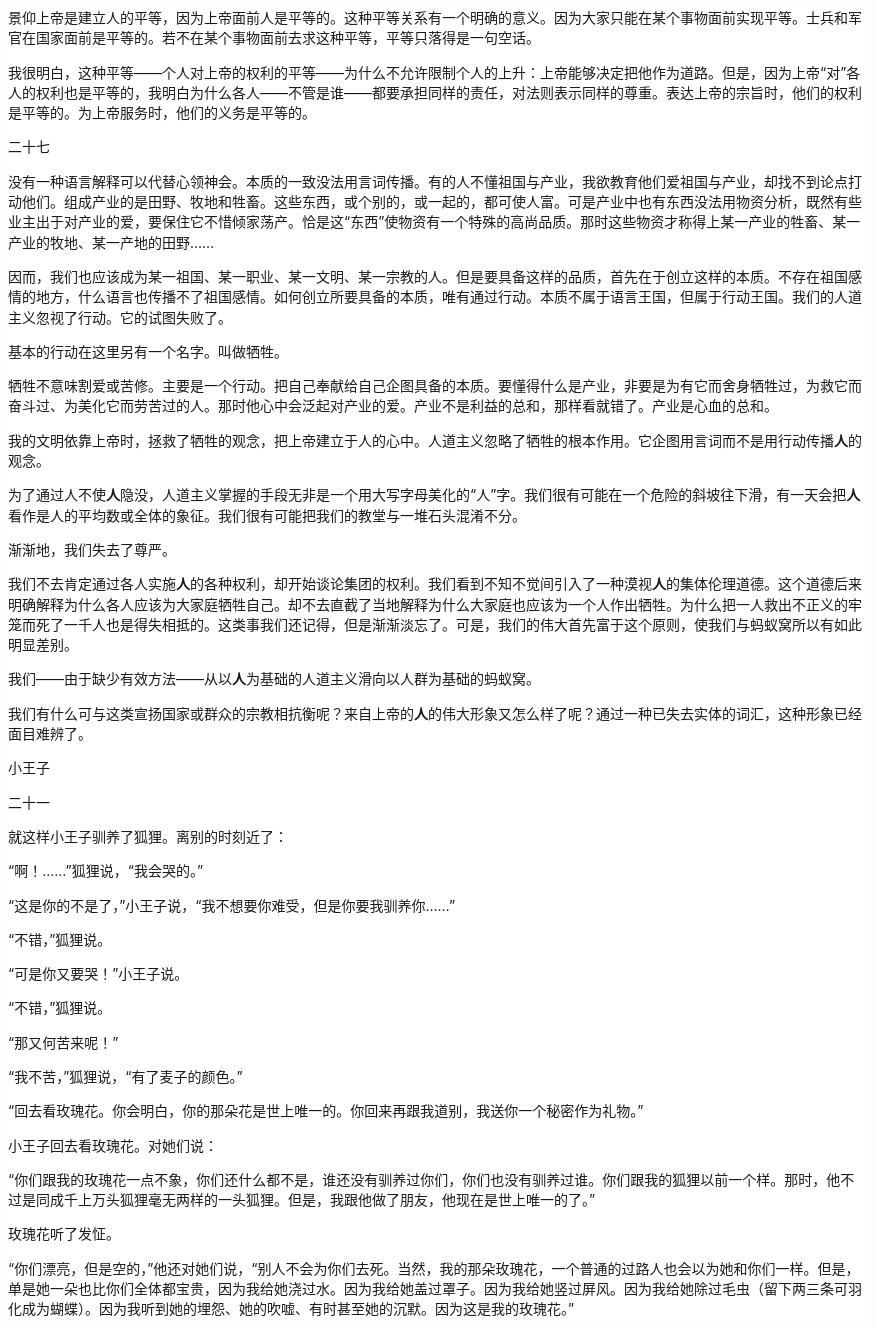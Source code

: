 景仰上帝是建立人的平等，因为上帝面前人是平等的。这种平等关系有一个明确的意义。因为大家只能在某个事物面前实现平等。士兵和军官在国家面前是平等的。若不在某个事物面前去求这种平等，平等只落得是一句空话。

我很明白，这种平等——个人对上帝的权利的平等——为什么不允许限制个人的上升：上帝能够决定把他作为道路。但是，因为上帝“对”各人的权利也是平等的，我明白为什么各人——不管是谁——都要承担同样的责任，对法则表示同样的尊重。表达上帝的宗旨时，他们的权利是平等的。为上帝服务时，他们的义务是平等的。

二十七

没有一种语言解释可以代替心领神会。本质的一致没法用言词传播。有的人不懂祖国与产业，我欲教育他们爱祖国与产业，却找不到论点打动他们。组成产业的是田野、牧地和牲畜。这些东西，或个别的，或一起的，都可使人富。可是产业中也有东西没法用物资分析，既然有些业主出于对产业的爱，要保住它不惜倾家荡产。恰是这“东西”使物资有一个特殊的高尚品质。那时这些物资才称得上某一产业的牲畜、某一产业的牧地、某一产地的田野……

因而，我们也应该成为某一祖国、某一职业、某一文明、某一宗教的人。但是要具备这样的品质，首先在于创立这样的本质。不存在祖国感情的地方，什么语言也传播不了祖国感情。如何创立所要具备的本质，唯有通过行动。本质不属于语言王国，但属于行动王国。我们的人道主义忽视了行动。它的试图失败了。

基本的行动在这里另有一个名字。叫做牺牲。

牺牲不意味割爱或苦修。主要是一个行动。把自己奉献给自己企图具备的本质。要懂得什么是产业，非要是为有它而舍身牺牲过，为救它而奋斗过、为美化它而劳苦过的人。那时他心中会泛起对产业的爱。产业不是利益的总和，那样看就错了。产业是心血的总和。

我的文明依靠上帝时，拯救了牺牲的观念，把上帝建立于人的心中。人道主义忽略了牺牲的根本作用。它企图用言词而不是用行动传播**人**的观念。

为了通过人不使**人**隐没，人道主义掌握的手段无非是一个用大写字母美化的“人”字。我们很有可能在一个危险的斜坡往下滑，有一天会把**人**看作是人的平均数或全体的象征。我们很有可能把我们的教堂与一堆石头混淆不分。

渐渐地，我们失去了尊严。

我们不去肯定通过各人实施**人**的各种权利，却开始谈论集团的权利。我们看到不知不觉间引入了一种漠视**人**的集体伦理道德。这个道德后来明确解释为什么各人应该为大家庭牺牲自己。却不去直截了当地解释为什么大家庭也应该为一个人作出牺牲。为什么把一人救出不正义的牢笼而死了一千人也是得失相抵的。这类事我们还记得，但是渐渐淡忘了。可是，我们的伟大首先富于这个原则，使我们与蚂蚁窝所以有如此明显差别。

我们——由于缺少有效方法——从以**人**为基础的人道主义滑向以人群为基础的蚂蚁窝。

我们有什么可与这类宣扬国家或群众的宗教相抗衡呢？来自上帝的**人**的伟大形象又怎么样了呢？通过一种已失去实体的词汇，这种形象已经面目难辨了。

小王子

二十一

就这样小王子驯养了狐狸。离别的时刻近了：

“啊！……”狐狸说，“我会哭的。”

“这是你的不是了，”小王子说，“我不想要你难受，但是你要我驯养你……”

“不错，”狐狸说。

“可是你又要哭！”小王子说。

“不错，”狐狸说。

“那又何苦来呢！”

“我不苦，”狐狸说，“有了麦子的颜色。”

“回去看玫瑰花。你会明白，你的那朵花是世上唯一的。你回来再跟我道别，我送你一个秘密作为礼物。”

小王子回去看玫瑰花。对她们说：

“你们跟我的玫瑰花一点不象，你们还什么都不是，谁还没有驯养过你们，你们也没有驯养过谁。你们跟我的狐狸以前一个样。那时，他不过是同成千上万头狐狸毫无两样的一头狐狸。但是，我跟他做了朋友，他现在是世上唯一的了。”

玫瑰花听了发怔。

“你们漂亮，但是空的，”他还对她们说，“别人不会为你们去死。当然，我的那朵玫瑰花，一个普通的过路人也会以为她和你们一样。但是，单是她一朵也比你们全体都宝贵，因为我给她浇过水。因为我给她盖过罩子。因为我给她竖过屏风。因为我给她除过毛虫（留下两三条可羽化成为蝴蝶）。因为我听到她的埋怨、她的吹嘘、有时甚至她的沉默。因为这是我的玫瑰花。”

